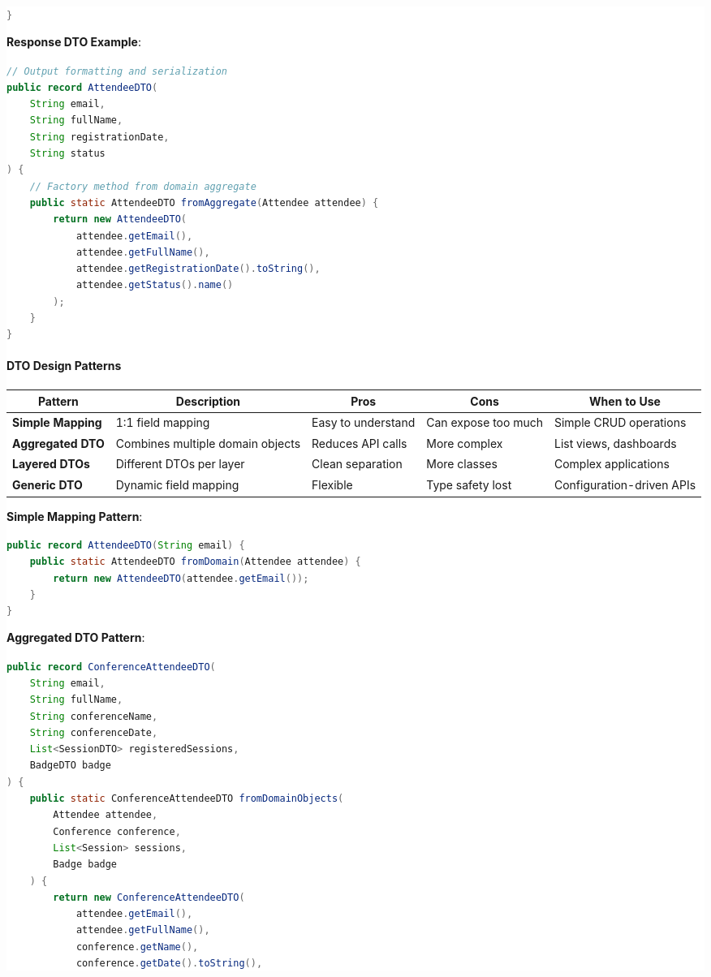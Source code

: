 ```java
}
```

**Response DTO Example**:
```java
// Output formatting and serialization  
public record AttendeeDTO(
    String email,
    String fullName,
    String registrationDate,
    String status
) {
    // Factory method from domain aggregate
    public static AttendeeDTO fromAggregate(Attendee attendee) {
        return new AttendeeDTO(
            attendee.getEmail(),
            attendee.getFullName(),
            attendee.getRegistrationDate().toString(),
            attendee.getStatus().name()
        );
    }
}
```

#### DTO Design Patterns

| Pattern | Description | Pros | Cons | When to Use |
|---------|-------------|------|------|-------------|
| **Simple Mapping** | 1:1 field mapping | Easy to understand | Can expose too much | Simple CRUD operations |
| **Aggregated DTO** | Combines multiple domain objects | Reduces API calls | More complex | List views, dashboards |
| **Layered DTOs** | Different DTOs per layer | Clean separation | More classes | Complex applications |
| **Generic DTO** | Dynamic field mapping | Flexible | Type safety lost | Configuration-driven APIs |

**Simple Mapping Pattern**:
```java
public record AttendeeDTO(String email) {
    public static AttendeeDTO fromDomain(Attendee attendee) {
        return new AttendeeDTO(attendee.getEmail());
    }
}
```

**Aggregated DTO Pattern**:
```java
public record ConferenceAttendeeDTO(
    String email,
    String fullName,
    String conferenceName,
    String conferenceDate,
    List<SessionDTO> registeredSessions,
    BadgeDTO badge
) {
    public static ConferenceAttendeeDTO fromDomainObjects(
        Attendee attendee, 
        Conference conference, 
        List<Session> sessions,
        Badge badge
    ) {
        return new ConferenceAttendeeDTO(
            attendee.getEmail(),
            attendee.getFullName(),
            conference.getName(),
            conference.getDate().toString(),
```
